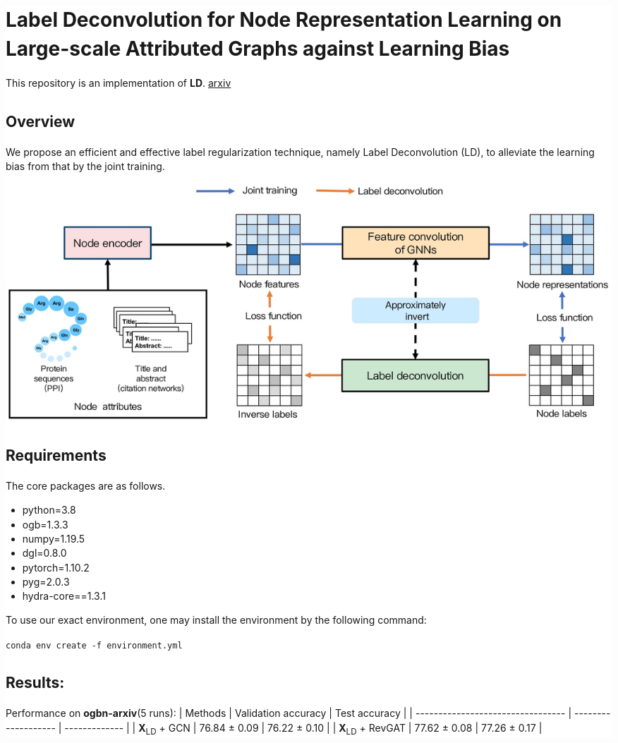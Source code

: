 # Label Deconvolution for Node Representation Learning on Large-scale Attributed Graphs against Learning Bias

This repository is an implementation of **LD**. [arxiv](http://arxiv.org/abs/2309.14907)

## Overview

We propose an efficient and effective label regularization technique, namely Label Deconvolution (LD), to alleviate the learning bias from that by the joint training.

<img src="framework.jpg" width="100%" height="100%">

## Requirements

The core packages are as follows.

- python=3.8
- ogb=1.3.3
- numpy=1.19.5
- dgl=0.8.0
- pytorch=1.10.2
- pyg=2.0.3
- hydra-core==1.3.1

To use our exact environment, one may install the environment by the following command:
```
conda env create -f environment.yml
```


## Results:

Performance on **ogbn-arxiv**(5 runs):
| Methods                           | Validation accuracy | Test accuracy |
| --------------------------------- | ------------------- | ------------- |
| $\mathbf{X}_{\text{LD}}$ + GCN    | 76.84 ± 0.09        | 76.22 ± 0.10  |
| $\mathbf{X}_{\text{LD}}$ + RevGAT | 77.62 ± 0.08        | 77.26 ± 0.17  |
